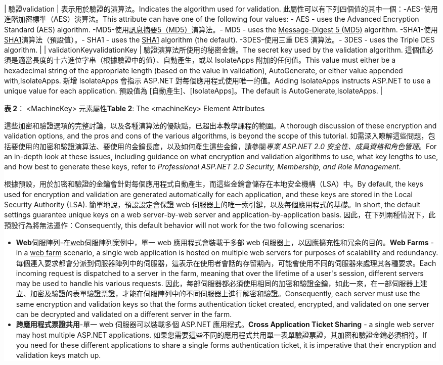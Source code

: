 | <span data-ttu-id="1e8c3-324">驗證</span><span class="sxs-lookup"><span data-stu-id="1e8c3-324">validation</span></span> | <span data-ttu-id="1e8c3-325">表示用於驗證的演算法。</span><span class="sxs-lookup"><span data-stu-id="1e8c3-325">Indicates the algorithm used for validation.</span></span> <span data-ttu-id="1e8c3-326">此屬性可以有下列四個值的其中一個：-AES-使用進階加密標準（AES）演算法。</span><span class="sxs-lookup"><span data-stu-id="1e8c3-326">This attribute can have one of the following four values: - AES - uses the Advanced Encryption Standard (AES) algorithm.</span></span> <span data-ttu-id="1e8c3-327">-MD5-使用[訊息摘要5（MD5）](http://en.wikipedia.org/wiki/MD5)演算法。</span><span class="sxs-lookup"><span data-stu-id="1e8c3-327">- MD5 - uses the [Message-Digest 5 (MD5)](http://en.wikipedia.org/wiki/MD5) algorithm.</span></span> <span data-ttu-id="1e8c3-328">-SHA1-使用[SHA1](http://en.wikipedia.org/wiki/Sha1)演算法（預設值）。</span><span class="sxs-lookup"><span data-stu-id="1e8c3-328">- SHA1 - uses the [SHA1](http://en.wikipedia.org/wiki/Sha1) algorithm (the default).</span></span> <span data-ttu-id="1e8c3-329">-3DES-使用三重 DES 演算法。</span><span class="sxs-lookup"><span data-stu-id="1e8c3-329">- 3DES - uses the Triple DES algorithm.</span></span> |
| <span data-ttu-id="1e8c3-330">validationKey</span><span class="sxs-lookup"><span data-stu-id="1e8c3-330">validationKey</span></span> | <span data-ttu-id="1e8c3-331">驗證演算法所使用的秘密金鑰。</span><span class="sxs-lookup"><span data-stu-id="1e8c3-331">The secret key used by the validation algorithm.</span></span> <span data-ttu-id="1e8c3-332">這個值必須是適當長度的十六進位字串（根據驗證中的值）、自動產生，或以 IsolateApps 附加的任何值。</span><span class="sxs-lookup"><span data-stu-id="1e8c3-332">This value must either be a hexadecimal string of the appropriate length (based on the value in validation), AutoGenerate, or either value appended with,IsolateApps.</span></span> <span data-ttu-id="1e8c3-333">新增 IsolateApps 會指示 ASP.NET 對每個應用程式使用唯一的值。</span><span class="sxs-lookup"><span data-stu-id="1e8c3-333">Adding IsolateApps instructs ASP.NET to use a unique value for each application.</span></span> <span data-ttu-id="1e8c3-334">預設值為 [自動產生]、[IsolateApps]。</span><span class="sxs-lookup"><span data-stu-id="1e8c3-334">The default is AutoGenerate,IsolateApps.</span></span> |

<span data-ttu-id="1e8c3-335">**表 2**： &lt;MachineKey&gt; 元素屬性</span><span class="sxs-lookup"><span data-stu-id="1e8c3-335">**Table 2**: The &lt;machineKey&gt; Element Attributes</span></span>

<span data-ttu-id="1e8c3-336">這些加密和驗證選項的完整討論，以及各種演算法的優缺點，已超出本教學課程的範圍。</span><span class="sxs-lookup"><span data-stu-id="1e8c3-336">A thorough discussion of these encryption and validation options, and the pros and cons of the various algorithms, is beyond the scope of this tutorial.</span></span> <span data-ttu-id="1e8c3-337">如需深入瞭解這些問題，包括要使用的加密和驗證演算法、要使用的金鑰長度，以及如何產生這些金鑰，請參閱*專業 ASP.NET 2.0 安全性、成員資格和角色管理*。</span><span class="sxs-lookup"><span data-stu-id="1e8c3-337">For an in-depth look at these issues, including guidance on what encryption and validation algorithms to use, what key lengths to use, and how best to generate these keys, refer to *Professional ASP.NET 2.0 Security, Membership, and Role Management*.</span></span>

<span data-ttu-id="1e8c3-338">根據預設，用於加密和驗證的金鑰會針對每個應用程式自動產生，而這些金鑰會儲存在本地安全機構（LSA）中。</span><span class="sxs-lookup"><span data-stu-id="1e8c3-338">By default, the keys used for encryption and validation are generated automatically for each application, and these keys are stored in the Local Security Authority (LSA).</span></span> <span data-ttu-id="1e8c3-339">簡單地說，預設設定會保證 web 伺服器上的唯一索引鍵，以及每個應用程式的基礎。</span><span class="sxs-lookup"><span data-stu-id="1e8c3-339">In short, the default settings guarantee unique keys on a web server-by-web server and application-by-application basis.</span></span> <span data-ttu-id="1e8c3-340">因此，在下列兩種情況下，此預設行為將無法運作：</span><span class="sxs-lookup"><span data-stu-id="1e8c3-340">Consequently, this default behavior will not work for the two following scenarios:</span></span>

- <span data-ttu-id="1e8c3-341">**Web**伺服陣列-在[web](http://en.wikipedia.org/wiki/Web_farm)伺服陣列案例中，單一 web 應用程式會裝載于多部 web 伺服器上，以因應擴充性和冗余的目的。</span><span class="sxs-lookup"><span data-stu-id="1e8c3-341">**Web Farms** - in a [web farm](http://en.wikipedia.org/wiki/Web_farm) scenario, a single web application is hosted on multiple web servers for purposes of scalability and redundancy.</span></span> <span data-ttu-id="1e8c3-342">每個連入要求都會分派到伺服器陣列中的伺服器，這表示在使用者會話的存留期內，可能會使用不同的伺服器來處理其各種要求。</span><span class="sxs-lookup"><span data-stu-id="1e8c3-342">Each incoming request is dispatched to a server in the farm, meaning that over the lifetime of a user's session, different servers may be used to handle his various requests.</span></span> <span data-ttu-id="1e8c3-343">因此，每部伺服器都必須使用相同的加密和驗證金鑰，如此一來，在一部伺服器上建立、加密及驗證的表單驗證票證，才能在伺服陣列中的不同伺服器上進行解密和驗證。</span><span class="sxs-lookup"><span data-stu-id="1e8c3-343">Consequently, each server must use the same encryption and validation keys so that the forms authentication ticket created, encrypted, and validated on one server can be decrypted and validated on a different server in the farm.</span></span>
- <span data-ttu-id="1e8c3-344">**跨應用程式票證共用**-單一 web 伺服器可以裝載多個 ASP.NET 應用程式。</span><span class="sxs-lookup"><span data-stu-id="1e8c3-344">**Cross Application Ticket Sharing** - a single web server may host multiple ASP.NET applications.</span></span> <span data-ttu-id="1e8c3-345">如果您需要這些不同的應用程式共用單一表單驗證票證，其加密和驗證金鑰必須相符。</span><span class="sxs-lookup"><span data-stu-id="1e8c3-345">If you need for these different applications to share a single forms authentication ticket, it is imperative that their encryption and validation keys match up.</span></span>
